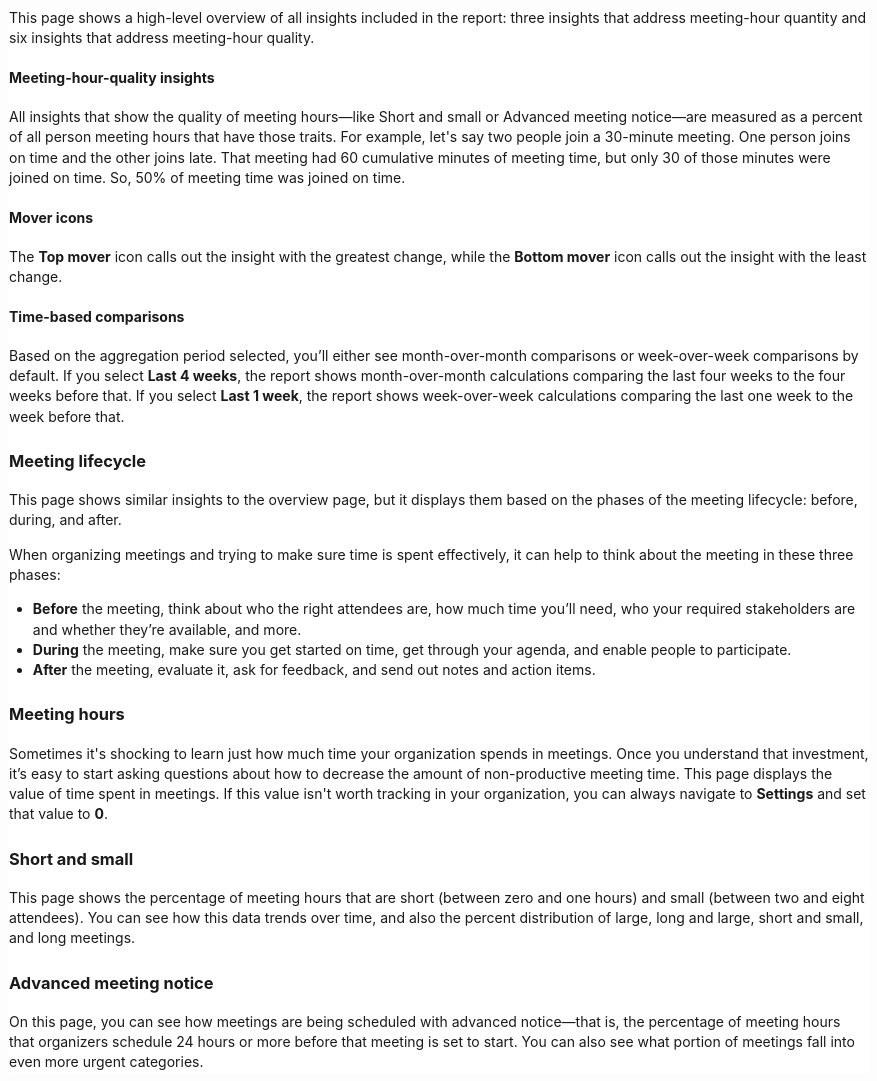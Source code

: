 This page shows a high-level overview of all insights included in the report: three insights that address meeting-hour quantity and six insights that address meeting-hour quality.

#### Meeting-hour-quality insights

All insights that show the quality of meeting hours—like Short and small or Advanced meeting notice—are measured as a percent of all person meeting hours that have those traits. For example, let's say two people join a 30-minute meeting. One person joins on time and the other joins late. That meeting had 60 cumulative minutes of meeting time, but only 30 of those minutes were joined on time. So, 50% of meeting time was joined on time.

#### Mover icons

The **Top mover** icon calls out the insight with the greatest change, while the **Bottom mover** icon calls out the insight with the least change.

#### Time-based comparisons

Based on the aggregation period selected, you’ll either see month-over-month comparisons or week-over-week comparisons by default. If you select **Last 4 weeks**, the report shows month-over-month calculations comparing the last four weeks to the four weeks before that. If you select **Last 1 week**, the report shows week-over-week calculations comparing the last one week to the week before that.

### Meeting lifecycle

This page shows similar insights to the overview page, but it displays them based on the phases of the meeting lifecycle: before, during, and after.

When organizing meetings and trying to make sure time is spent effectively, it can help to think about the meeting in these three phases:

* **Before** the meeting, think about who the right attendees are, how much time you’ll need, who your required stakeholders are and whether they’re available, and more.
* **During** the meeting, make sure you get started on time, get through your agenda, and enable people to participate.
* **After** the meeting, evaluate it, ask for feedback, and send out notes and action items.

### Meeting hours

Sometimes it's shocking to learn just how much time your organization spends in meetings. Once you understand that investment, it’s easy to start asking questions about how to decrease the amount of non-productive meeting time. This page displays the value of time spent in meetings. If this value isn't worth tracking in your organization, you can always navigate to **Settings** and set that value to **0**.

### Short and small

This page shows the percentage of meeting hours that are short (between zero and one hours) and small (between two and eight attendees). You can see how this data trends over time, and also the percent distribution of large, long and large, short and small, and long meetings. 

### Advanced meeting notice

On this page, you can see how meetings are being scheduled with advanced notice—that is, the percentage of meeting hours that organizers schedule 24 hours or more before that meeting is set to start. You can also see what portion of meetings fall into even more urgent categories.
